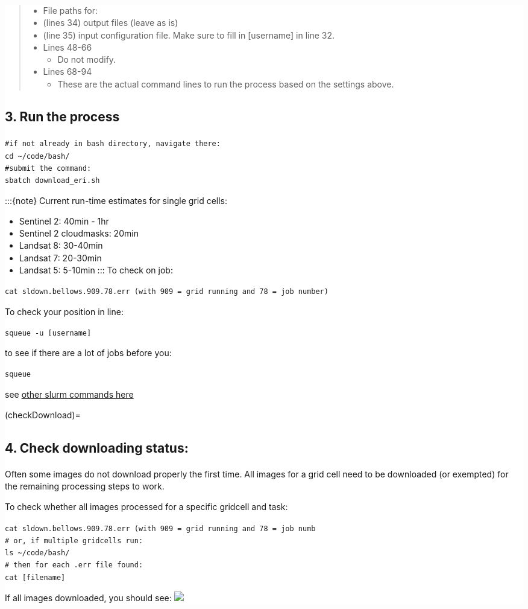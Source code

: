 >    * File paths for:
>    * (lines 34) output files (leave as is)
>    * (line 35) input configuration file. Make sure to fill in [username] in line 32.
>* Lines 48-66
>    * Do not modify.
>* Lines 68-94
>    * These are the actual command lines to run the process based on the settings above.
 

## 3. Run the process
```
#if not already in bash directory, navigate there:
cd ~/code/bash/
#submit the command:
sbatch download_eri.sh
``` 
:::{note}
Current run-time estimates for single grid cells:
* Sentinel 2: 40min - 1hr
* Sentinel 2 cloudmasks: 20min
* Landsat 8: 30-40min
* Landsat 7: 20-30min
* Landsat 5: 5-10min
:::
To check on job:
```
cat sldown.bellows.909.78.err (with 909 = grid running and 78 = job number)
```
To check your position in line:
```
squeue -u [username]
```
to see if there are a lot of jobs before you:
```
squeue
```
see [other slurm commands here](SlurmCommands)

(checkDownload)=
## 4. Check downloading status:
Often some images do not download properly the first time. All images for a grid cell need to be downloaded (or exempted) for the remaining processing steps to work.

To check whether all images processed for a specific gridcell and task:
```
cat sldown.bellows.909.78.err (with 909 = grid running and 78 = job numb
# or, if multiple gridcells run:
ls ~/code/bash/
# then for each .err file found:
cat [filename]
```
If all images downloaded, you should see:
![](/Images/cat_download_multi.png)
